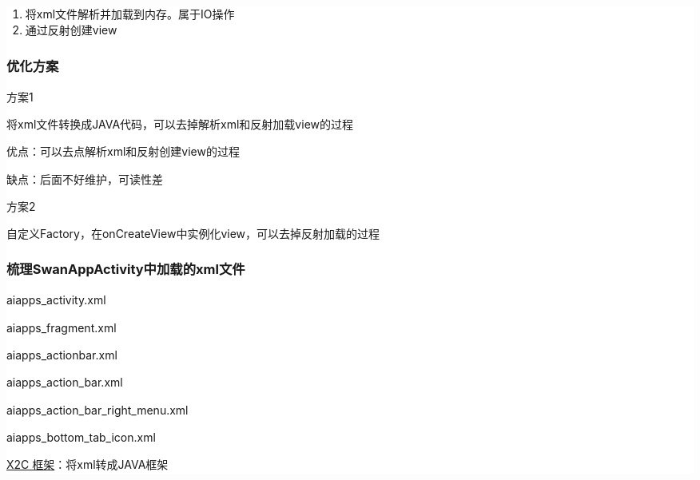 1.  将xml文件解析并加载到内存。属于IO操作
2. 通过反射创建view

### 优化方案

方案1

将xml文件转换成JAVA代码，可以去掉解析xml和反射加载view的过程

优点：可以去点解析xml和反射创建view的过程

缺点：后面不好维护，可读性差



方案2

自定义Factory，在onCreateView中实例化view，可以去掉反射加载的过程



### 梳理SwanAppActivity中加载的xml文件

aiapps_activity.xml

aiapps_fragment.xml

aiapps_actionbar.xml

aiapps_action_bar.xml

aiapps_action_bar_right_menu.xml

aiapps_bottom_tab_icon.xml



[X2C 框架](https://github.com/iReaderAndroid/X2C)：将xml转成JAVA框架

